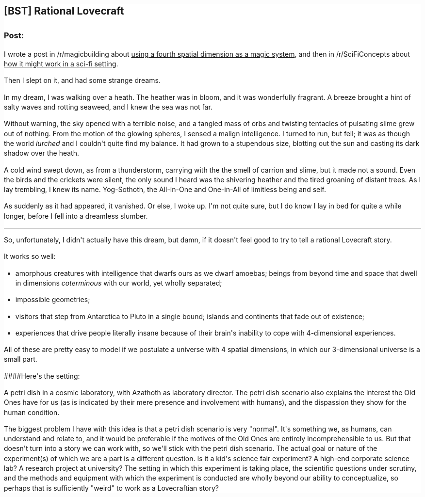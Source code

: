 ## [BST] Rational Lovecraft

### Post:

I wrote a post in /r/magicbuilding about [using a fourth spatial dimension as a magic system](https://redd.it/3mt8f7), and then in /r/SciFiConcepts about [how it might work in a sci-fi setting](https://redd.it/3mtvec).

Then I slept on it, and had some strange dreams.

In my dream, I was walking over a heath. The heather was in bloom, and it was wonderfully fragrant. A breeze brought a hint of salty waves and rotting seaweed, and I knew the sea was not far.

Without warning, the sky opened with a terrible noise, and a tangled mass of orbs and twisting tentacles of pulsating slime grew out of nothing. From the motion of the glowing spheres, I sensed a malign intelligence. I turned to run, but fell; it was as though the world *lurched* and I couldn't quite find my balance. It had grown to a stupendous size, blotting out the sun and casting its dark shadow over the heath. 

A cold wind swept down, as from a thunderstorm, carrying with the the smell of carrion and slime, but it made not a sound. Even the birds and the crickets were silent, the only sound I heard was the shivering heather and the tired groaning of distant trees. As I lay trembling, I knew its name. Yog-Sothoth, the All-in-One and One-in-All of limitless being and self.

As suddenly as it had appeared, it vanished. Or else, I woke up. I'm not quite sure, but I do know I lay in bed for quite a while longer, before I fell into a dreamless slumber.

---

So, unfortunately, I didn't actually have this dream, but damn, if it doesn't feel good to try to tell a rational Lovecraft story. 

It works so well: 

* amorphous creatures with intelligence that dwarfs ours as we dwarf amoebas; beings from beyond time and space that dwell in dimensions *coterminous* with our world, yet wholly separated; 

* impossible geometries; 

* visitors that step from Antarctica to Pluto in a single bound; islands and continents that fade out of existence; 

* experiences that drive people literally insane because of their brain's inability to cope with 4-dimensional experiences.

All of these are pretty easy to model if we postulate a universe with 4 spatial dimensions, in which our 3-dimensional universe is a small part. 

####Here's the setting:

A petri dish in a cosmic laboratory, with Azathoth as laboratory director. The petri dish scenario also explains the interest the Old Ones have for us (as is indicated by their mere presence and involvement with humans), and the dispassion they show for the human condition.

The biggest problem I have with this idea is that a petri dish scenario is very "normal". It's something we, as humans, can understand and relate to, and it would be preferable if the motives of the Old Ones are entirely incomprehensible to us. But that doesn't turn into a story we can work with, so we'll stick with the petri dish scenario. The actual goal or nature of the experiment(s) of which we are a part is a different question. Is it a kid's science fair experiment? A high-end corporate science lab? A research project at university? The setting in which this experiment is taking place, the scientific questions under scrutiny, and the methods and equipment with which the experiment is conducted are wholly beyond our ability to conceptualize, so perhaps that is sufficiently "weird" to work as a Lovecraftian story?
